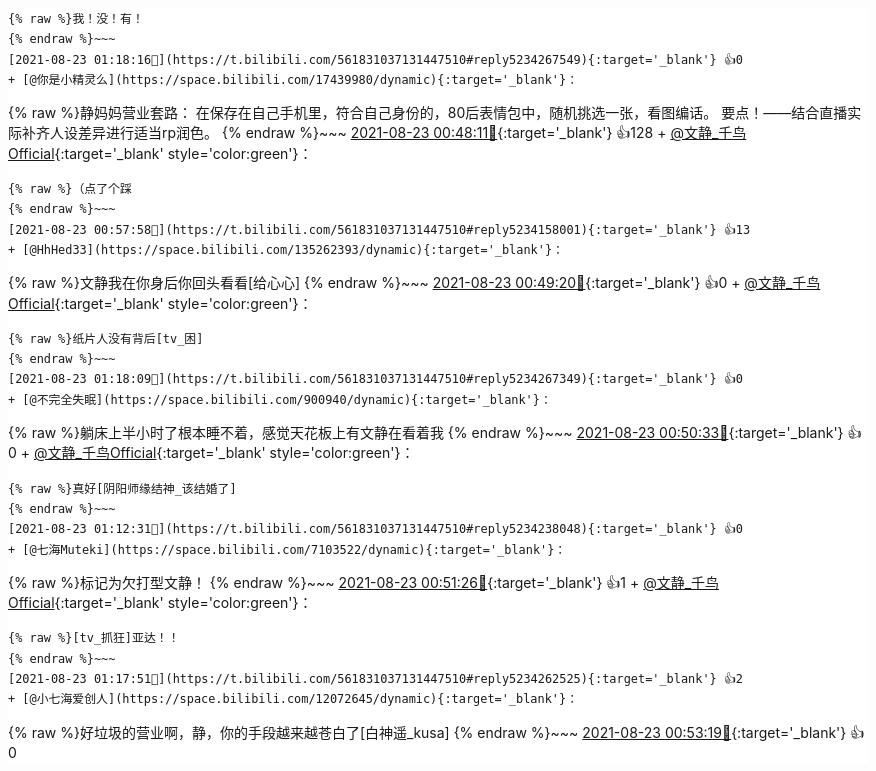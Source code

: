 ~~~
{% raw %}我！没！有！
{% endraw %}~~~
[2021-08-23 01:18:16🔗](https://t.bilibili.com/561831037131447510#reply5234267549){:target='_blank'} 👍0
+ [@你是小精灵么](https://space.bilibili.com/17439980/dynamic){:target='_blank'}：
~~~
{% raw %}静妈妈营业套路：
在保存在自己手机里，符合自己身份的，80后表情包中，随机挑选一张，看图编话。
要点！——结合直播实际补齐人设差异进行适当rp润色。
{% endraw %}~~~
[2021-08-23 00:48:11🔗](https://t.bilibili.com/561831037131447510#reply5234103872){:target='_blank'} 👍128
    + [@文静_千鸟Official](https://space.bilibili.com/667526012/dynamic){:target='_blank' style='color:green'}：
~~~
{% raw %}（点了个踩
{% endraw %}~~~
[2021-08-23 00:57:58🔗](https://t.bilibili.com/561831037131447510#reply5234158001){:target='_blank'} 👍13
+ [@HhHed33](https://space.bilibili.com/135262393/dynamic){:target='_blank'}：
~~~
{% raw %}文静我在你身后你回头看看[给心心]
{% endraw %}~~~
[2021-08-23 00:49:20🔗](https://t.bilibili.com/561831037131447510#reply5234107736){:target='_blank'} 👍0
    + [@文静_千鸟Official](https://space.bilibili.com/667526012/dynamic){:target='_blank' style='color:green'}：
~~~
{% raw %}纸片人没有背后[tv_困]
{% endraw %}~~~
[2021-08-23 01:18:09🔗](https://t.bilibili.com/561831037131447510#reply5234267349){:target='_blank'} 👍0
+ [@不完全失眠](https://space.bilibili.com/900940/dynamic){:target='_blank'}：
~~~
{% raw %}躺床上半小时了根本睡不着，感觉天花板上有文静在看着我
{% endraw %}~~~
[2021-08-23 00:50:33🔗](https://t.bilibili.com/561831037131447510#reply5234113631){:target='_blank'} 👍0
    + [@文静_千鸟Official](https://space.bilibili.com/667526012/dynamic){:target='_blank' style='color:green'}：
~~~
{% raw %}真好[阴阳师缘结神_该结婚了]
{% endraw %}~~~
[2021-08-23 01:12:31🔗](https://t.bilibili.com/561831037131447510#reply5234238048){:target='_blank'} 👍0
+ [@七海Muteki](https://space.bilibili.com/7103522/dynamic){:target='_blank'}：
~~~
{% raw %}标记为欠打型文静！
{% endraw %}~~~
[2021-08-23 00:51:26🔗](https://t.bilibili.com/561831037131447510#reply5234121644){:target='_blank'} 👍1
    + [@文静_千鸟Official](https://space.bilibili.com/667526012/dynamic){:target='_blank' style='color:green'}：
~~~
{% raw %}[tv_抓狂]亚达！！
{% endraw %}~~~
[2021-08-23 01:17:51🔗](https://t.bilibili.com/561831037131447510#reply5234262525){:target='_blank'} 👍2
+ [@小七海爱创人](https://space.bilibili.com/12072645/dynamic){:target='_blank'}：
~~~
{% raw %}好垃圾的营业啊，静，你的手段越来越苍白了[白神遥_kusa]
{% endraw %}~~~
[2021-08-23 00:53:19🔗](https://t.bilibili.com/561831037131447510#reply5234129171){:target='_blank'} 👍0